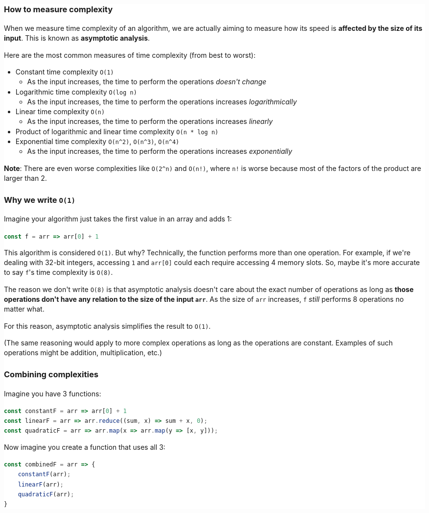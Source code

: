 ### How to measure complexity

When we measure time complexity of an algorithm, we are actually aiming to measure how its speed is **affected by the size of its input**. This is known as **asymptotic analysis**.

Here are the most common measures of time complexity (from best to worst):

* Constant time complexity `O(1)`
  * As the input increases, the time to perform the operations *doesn't change*
* Logarithmic time complexity `O(log n)`
  * As the input increases, the time to perform the operations increases *logarithmically*
* Linear time complexity `O(n)`
  * As the input increases, the time to perform the operations increases *linearly*
* Product of logarithmic and linear time complexity `O(n * log n)`
* Exponential time complexity `O(n^2)`, `O(n^3)`, `O(n^4)`
  * As the input increases, the time to perform the operations increases *exponentially*

**Note**: There are even worse complexities like `O(2^n)` and `O(n!)`, where `n!` is worse because most of the factors of the product are larger than 2.

### Why we write `O(1)`

Imagine your algorithm just takes the first value in an array and adds 1:

```js
const f = arr => arr[0] + 1
```

This algorithm is considered `O(1)`. But why? Technically, the function performs more than one operation. For example, if we're dealing with 32-bit integers, accessing `1` and `arr[0]` could each require accessing 4 memory slots. So, maybe it's more accurate to say `f`'s time complexity is `O(8)`.

The reason we don't write `O(8)` is that asymptotic analysis doesn't care about the exact number of operations as long as **those operations don't have any relation to the size of the input `arr`**. As the size of `arr` increases, `f` *still* performs 8 operations no matter what.

For this reason, asymptotic analysis simplifies the result to `O(1)`.

(The same reasoning would apply to more complex operations as long as the operations are constant. Examples of such operations might be addition, multiplication, etc.)

### Combining complexities

Imagine you have 3 functions:

```js
const constantF = arr => arr[0] + 1
const linearF = arr => arr.reduce((sum, x) => sum + x, 0);
const quadraticF = arr => arr.map(x => arr.map(y => [x, y]));
```

Now imagine you create a function that uses all 3:

```js
const combinedF = arr => {
    constantF(arr);
    linearF(arr);
    quadraticF(arr);
}
```
